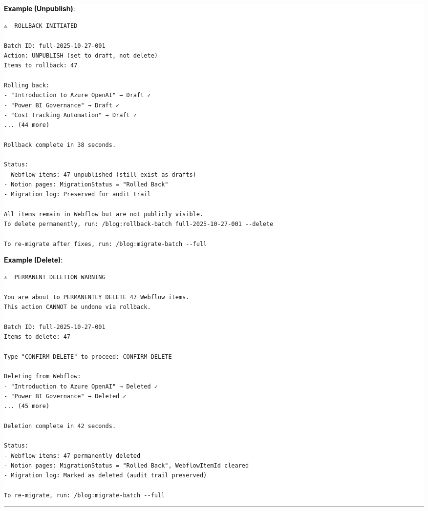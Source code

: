 **Example (Unpublish)**:
```
⚠️  ROLLBACK INITIATED

Batch ID: full-2025-10-27-001
Action: UNPUBLISH (set to draft, not delete)
Items to rollback: 47

Rolling back:
- "Introduction to Azure OpenAI" → Draft ✓
- "Power BI Governance" → Draft ✓
- "Cost Tracking Automation" → Draft ✓
... (44 more)

Rollback complete in 38 seconds.

Status:
- Webflow items: 47 unpublished (still exist as drafts)
- Notion pages: MigrationStatus = "Rolled Back"
- Migration log: Preserved for audit trail

All items remain in Webflow but are not publicly visible.
To delete permanently, run: /blog:rollback-batch full-2025-10-27-001 --delete

To re-migrate after fixes, run: /blog:migrate-batch --full
```

**Example (Delete)**:
```
⚠️  PERMANENT DELETION WARNING

You are about to PERMANENTLY DELETE 47 Webflow items.
This action CANNOT be undone via rollback.

Batch ID: full-2025-10-27-001
Items to delete: 47

Type "CONFIRM DELETE" to proceed: CONFIRM DELETE

Deleting from Webflow:
- "Introduction to Azure OpenAI" → Deleted ✓
- "Power BI Governance" → Deleted ✓
... (45 more)

Deletion complete in 42 seconds.

Status:
- Webflow items: 47 permanently deleted
- Notion pages: MigrationStatus = "Rolled Back", WebflowItemId cleared
- Migration log: Marked as deleted (audit trail preserved)

To re-migrate, run: /blog:migrate-batch --full
```

---